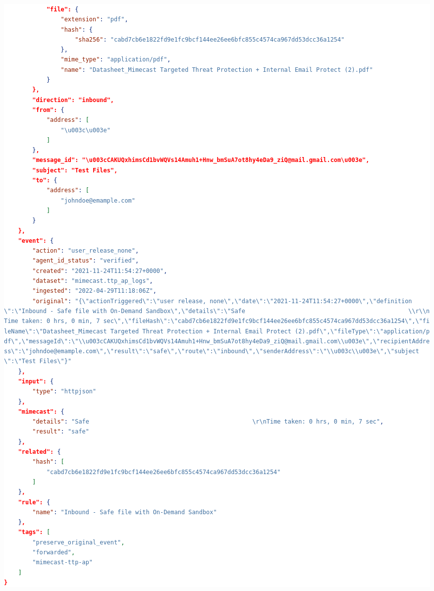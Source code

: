 ```json
            "file": {
                "extension": "pdf",
                "hash": {
                    "sha256": "cabd7cb6e1822fd9e1fc9bcf144ee26ee6bfc855c4574ca967dd53dcc36a1254"
                },
                "mime_type": "application/pdf",
                "name": "Datasheet_Mimecast Targeted Threat Protection + Internal Email Protect (2).pdf"
            }
        },
        "direction": "inbound",
        "from": {
            "address": [
                "\u003c\u003e"
            ]
        },
        "message_id": "\u003cCAKUQxhimsCd1bvWQVs14Amuh1+Hnw_bmSuA7ot8hy4eDa9_ziQ@mail.gmail.com\u003e",
        "subject": "Test Files",
        "to": {
            "address": [
                "johndoe@emample.com"
            ]
        }
    },
    "event": {
        "action": "user_release_none",
        "agent_id_status": "verified",
        "created": "2021-11-24T11:54:27+0000",
        "dataset": "mimecast.ttp_ap_logs",
        "ingested": "2022-04-29T11:18:06Z",
        "original": "{\"actionTriggered\":\"user release, none\",\"date\":\"2021-11-24T11:54:27+0000\",\"definition\":\"Inbound - Safe file with On-Demand Sandbox\",\"details\":\"Safe                                              \\r\\nTime taken: 0 hrs, 0 min, 7 sec\",\"fileHash\":\"cabd7cb6e1822fd9e1fc9bcf144ee26ee6bfc855c4574ca967dd53dcc36a1254\",\"fileName\":\"Datasheet_Mimecast Targeted Threat Protection + Internal Email Protect (2).pdf\",\"fileType\":\"application/pdf\",\"messageId\":\"\\u003cCAKUQxhimsCd1bvWQVs14Amuh1+Hnw_bmSuA7ot8hy4eDa9_ziQ@mail.gmail.com\\u003e\",\"recipientAddress\":\"johndoe@emample.com\",\"result\":\"safe\",\"route\":\"inbound\",\"senderAddress\":\"\\u003c\\u003e\",\"subject\":\"Test Files\"}"
    },
    "input": {
        "type": "httpjson"
    },
    "mimecast": {
        "details": "Safe                                              \r\nTime taken: 0 hrs, 0 min, 7 sec",
        "result": "safe"
    },
    "related": {
        "hash": [
            "cabd7cb6e1822fd9e1fc9bcf144ee26ee6bfc855c4574ca967dd53dcc36a1254"
        ]
    },
    "rule": {
        "name": "Inbound - Safe file with On-Demand Sandbox"
    },
    "tags": [
        "preserve_original_event",
        "forwarded",
        "mimecast-ttp-ap"
    ]
}
```
